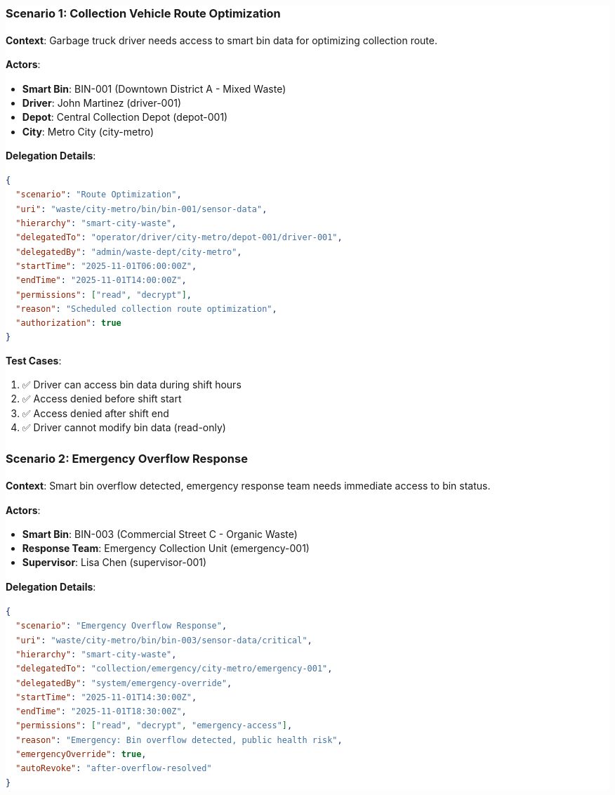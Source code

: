 ### Scenario 1: Collection Vehicle Route Optimization

**Context**: Garbage truck driver needs access to smart bin data for optimizing collection route.

**Actors**:
- **Smart Bin**: BIN-001 (Downtown District A - Mixed Waste)
- **Driver**: John Martinez (driver-001)
- **Depot**: Central Collection Depot (depot-001)
- **City**: Metro City (city-metro)

**Delegation Details**:
```json
{
  "scenario": "Route Optimization",
  "uri": "waste/city-metro/bin/bin-001/sensor-data",
  "hierarchy": "smart-city-waste",
  "delegatedTo": "operator/driver/city-metro/depot-001/driver-001",
  "delegatedBy": "admin/waste-dept/city-metro",
  "startTime": "2025-11-01T06:00:00Z",
  "endTime": "2025-11-01T14:00:00Z",
  "permissions": ["read", "decrypt"],
  "reason": "Scheduled collection route optimization",
  "authorization": true
}
```

**Test Cases**:
1. ✅ Driver can access bin data during shift hours
2. ✅ Access denied before shift start
3. ✅ Access denied after shift end
4. ✅ Driver cannot modify bin data (read-only)

### Scenario 2: Emergency Overflow Response

**Context**: Smart bin overflow detected, emergency response team needs immediate access to bin status.

**Actors**:
- **Smart Bin**: BIN-003 (Commercial Street C - Organic Waste)
- **Response Team**: Emergency Collection Unit (emergency-001)
- **Supervisor**: Lisa Chen (supervisor-001)

**Delegation Details**:
```json
{
  "scenario": "Emergency Overflow Response",
  "uri": "waste/city-metro/bin/bin-003/sensor-data/critical",
  "hierarchy": "smart-city-waste",
  "delegatedTo": "collection/emergency/city-metro/emergency-001",
  "delegatedBy": "system/emergency-override",
  "startTime": "2025-11-01T14:30:00Z",
  "endTime": "2025-11-01T18:30:00Z",
  "permissions": ["read", "decrypt", "emergency-access"],
  "reason": "Emergency: Bin overflow detected, public health risk",
  "emergencyOverride": true,
  "autoRevoke": "after-overflow-resolved"
}
```
